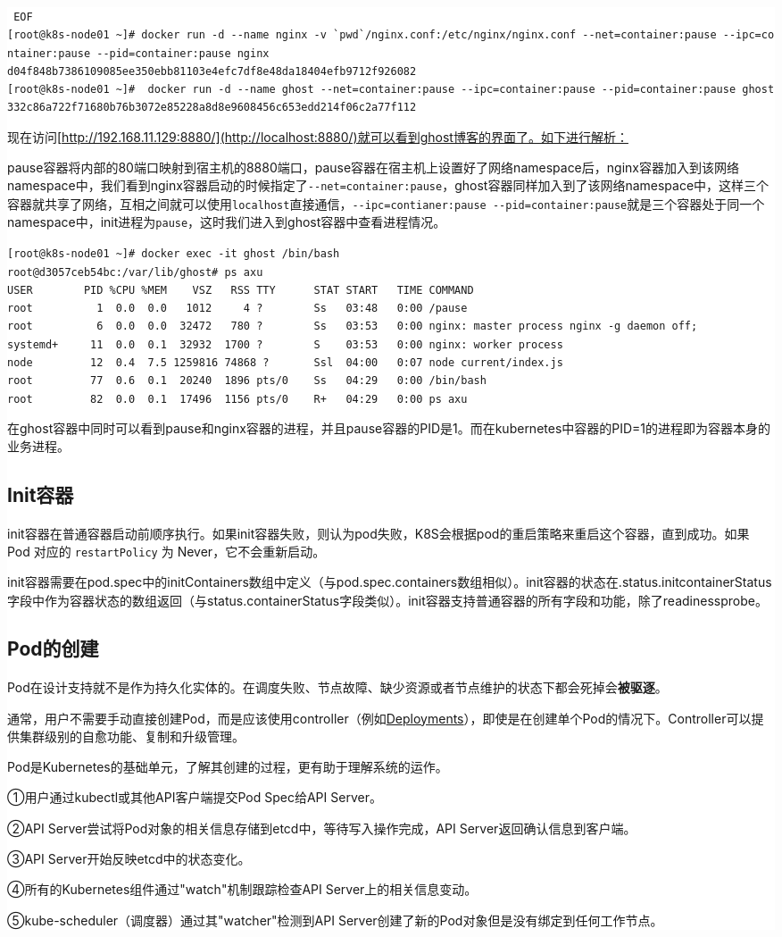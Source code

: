 ```
 EOF
[root@k8s-node01 ~]# docker run -d --name nginx -v `pwd`/nginx.conf:/etc/nginx/nginx.conf --net=container:pause --ipc=container:pause --pid=container:pause nginx
d04f848b7386109085ee350ebb81103e4efc7df8e48da18404efb9712f926082
[root@k8s-node01 ~]#  docker run -d --name ghost --net=container:pause --ipc=container:pause --pid=container:pause ghost
332c86a722f71680b76b3072e85228a8d8e9608456c653edd214f06c2a77f112
```

现在访问[http://192.168.11.129:8880/](http://localhost:8880/)就可以看到ghost博客的界面了。如下进行解析：

pause容器将内部的80端口映射到宿主机的8880端口，pause容器在宿主机上设置好了网络namespace后，nginx容器加入到该网络namespace中，我们看到nginx容器启动的时候指定了`--net=container:pause`，ghost容器同样加入到了该网络namespace中，这样三个容器就共享了网络，互相之间就可以使用`localhost`直接通信，`--ipc=contianer:pause --pid=container:pause`就是三个容器处于同一个namespace中，init进程为`pause`，这时我们进入到ghost容器中查看进程情况。

```
[root@k8s-node01 ~]# docker exec -it ghost /bin/bash
root@d3057ceb54bc:/var/lib/ghost# ps axu 
USER        PID %CPU %MEM    VSZ   RSS TTY      STAT START   TIME COMMAND
root          1  0.0  0.0   1012     4 ?        Ss   03:48   0:00 /pause
root          6  0.0  0.0  32472   780 ?        Ss   03:53   0:00 nginx: master process nginx -g daemon off;
systemd+     11  0.0  0.1  32932  1700 ?        S    03:53   0:00 nginx: worker process
node         12  0.4  7.5 1259816 74868 ?       Ssl  04:00   0:07 node current/index.js
root         77  0.6  0.1  20240  1896 pts/0    Ss   04:29   0:00 /bin/bash
root         82  0.0  0.1  17496  1156 pts/0    R+   04:29   0:00 ps axu
```

在ghost容器中同时可以看到pause和nginx容器的进程，并且pause容器的PID是1。而在kubernetes中容器的PID=1的进程即为容器本身的业务进程。

## Init容器

  init容器在普通容器启动前顺序执行。如果init容器失败，则认为pod失败，K8S会根据pod的重启策略来重启这个容器，直到成功。如果 Pod 对应的 `restartPolicy` 为 Never，它不会重新启动。

 init容器需要在pod.spec中的initContainers数组中定义（与pod.spec.containers数组相似）。init容器的状态在.status.initcontainerStatus字段中作为容器状态的数组返回（与status.containerStatus字段类似）。init容器支持普通容器的所有字段和功能，除了readinessprobe。

## Pod的创建

Pod在设计支持就不是作为持久化实体的。在调度失败、节点故障、缺少资源或者节点维护的状态下都会死掉会**被驱逐**。

通常，用户不需要手动直接创建Pod，而是应该使用controller（例如[Deployments](https://jimmysong.io/kubernetes-handbook/concepts/deployment.html)），即使是在创建单个Pod的情况下。Controller可以提供集群级别的自愈功能、复制和升级管理。

Pod是Kubernetes的基础单元，了解其创建的过程，更有助于理解系统的运作。

①用户通过kubectl或其他API客户端提交Pod Spec给API Server。

②API Server尝试将Pod对象的相关信息存储到etcd中，等待写入操作完成，API Server返回确认信息到客户端。

③API Server开始反映etcd中的状态变化。

④所有的Kubernetes组件通过"watch"机制跟踪检查API Server上的相关信息变动。

⑤kube-scheduler（调度器）通过其"watcher"检测到API Server创建了新的Pod对象但是没有绑定到任何工作节点。
